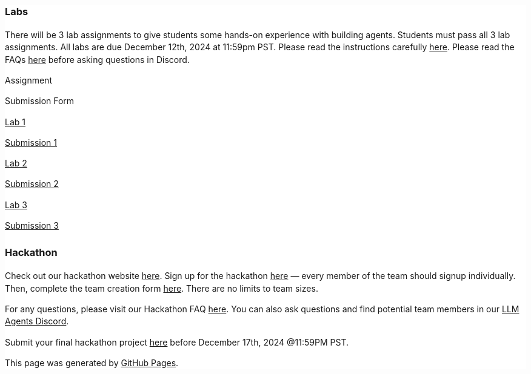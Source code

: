 ### Labs

There will be 3 lab assignments to give students some hands-on experience with building agents. Students must pass all 3 lab assignments. All labs are due December 12th, 2024 at 11:59pm PST. Please read the instructions carefully [here](https://rdi.berkeley.edu/llm-agents-mooc/assets/instructions.pdf). Please read the FAQs [here](https://docs.google.com/document/d/12MHAbLh86kGDuc2ddOmLHwjAuHh_rHiuAf_UiFuYcvE/edit?usp=sharing) before asking questions in Discord.

Assignment

Submission Form

[Lab 1](https://drive.google.com/drive/folders/1mOisEUkoLBcIcdkdGDiftq4IFAJ3xpzJ?usp=sharing)

[Submission 1](https://forms.gle/kTXzpaJqh3d4BvEWA)

[Lab 2](https://drive.google.com/file/d/1GOd6miwZ_PzcqubPt8dNLfbq_9X5TUHf/view?usp=sharing)

[Submission 2](https://forms.gle/5J7ZM1DvmP4TfiAG8)

[Lab 3](https://drive.google.com/file/d/1QW3YpNJQdYaIavexlQ9YVsiW7kgT6VOg/view?usp=sharing)

[Submission 3](https://forms.gle/9zEpec81YVr2LUzt7)

### Hackathon

Check out our hackathon website [here](https://rdi.berkeley.edu/llm-agents-hackathon/). Sign up for the hackathon [here](https://docs.google.com/forms/d/e/1FAIpQLSevYR6VaYK5FkilTKwwlsnzsn8yI_rRLLqDZj0NH7ZL_sCs_g/viewform) — every member of the team should signup individually. Then, complete the team creation form [here](https://docs.google.com/forms/d/e/1FAIpQLSdKesnu7G_7M1dR-Uhb07ubvyZxcw6_jcl8klt-HuvahZvpvA/viewform). There are no limits to team sizes.

For any questions, please visit our Hackathon FAQ [here](https://docs.google.com/document/d/1P4OBOXuHRJYU9tf1KH_NQWvaZQ1_8wCfNi3MOnCw6RI/edit?usp=sharing). You can also ask questions and find potential team members in our [LLM Agents Discord](https://discord.gg/NWVpQ9rBvd).

Submit your final hackathon project [here](https://forms.gle/jNr8nSH9Cy9qpYcu5) before December 17th, 2024 @11:59PM PST.

This page was generated by [GitHub Pages](https://pages.github.com).
